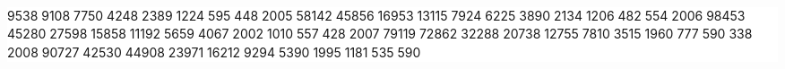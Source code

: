    <td style="text-align:right;"> 9538 </td>
   <td style="text-align:right;"> 9108 </td>
   <td style="text-align:right;"> 7750 </td>
   <td style="text-align:right;"> 4248 </td>
   <td style="text-align:right;"> 2389 </td>
   <td style="text-align:right;"> 1224 </td>
   <td style="text-align:right;"> 595 </td>
   <td style="text-align:right;"> 448 </td>
  </tr>
  <tr>
   <td style="text-align:left;"> 2005 </td>
   <td style="text-align:right;"> 58142 </td>
   <td style="text-align:right;"> 45856 </td>
   <td style="text-align:right;"> 16953 </td>
   <td style="text-align:right;"> 13115 </td>
   <td style="text-align:right;"> 7924 </td>
   <td style="text-align:right;"> 6225 </td>
   <td style="text-align:right;"> 3890 </td>
   <td style="text-align:right;"> 2134 </td>
   <td style="text-align:right;"> 1206 </td>
   <td style="text-align:right;"> 482 </td>
   <td style="text-align:right;"> 554 </td>
  </tr>
  <tr>
   <td style="text-align:left;"> 2006 </td>
   <td style="text-align:right;"> 98453 </td>
   <td style="text-align:right;"> 45280 </td>
   <td style="text-align:right;"> 27598 </td>
   <td style="text-align:right;"> 15858 </td>
   <td style="text-align:right;"> 11192 </td>
   <td style="text-align:right;"> 5659 </td>
   <td style="text-align:right;"> 4067 </td>
   <td style="text-align:right;"> 2002 </td>
   <td style="text-align:right;"> 1010 </td>
   <td style="text-align:right;"> 557 </td>
   <td style="text-align:right;"> 428 </td>
  </tr>
  <tr>
   <td style="text-align:left;"> 2007 </td>
   <td style="text-align:right;"> 79119 </td>
   <td style="text-align:right;"> 72862 </td>
   <td style="text-align:right;"> 32288 </td>
   <td style="text-align:right;"> 20738 </td>
   <td style="text-align:right;"> 12755 </td>
   <td style="text-align:right;"> 7810 </td>
   <td style="text-align:right;"> 3515 </td>
   <td style="text-align:right;"> 1960 </td>
   <td style="text-align:right;"> 777 </td>
   <td style="text-align:right;"> 590 </td>
   <td style="text-align:right;"> 338 </td>
  </tr>
  <tr>
   <td style="text-align:left;"> 2008 </td>
   <td style="text-align:right;"> 90727 </td>
   <td style="text-align:right;"> 42530 </td>
   <td style="text-align:right;"> 44908 </td>
   <td style="text-align:right;"> 23971 </td>
   <td style="text-align:right;"> 16212 </td>
   <td style="text-align:right;"> 9294 </td>
   <td style="text-align:right;"> 5390 </td>
   <td style="text-align:right;"> 1995 </td>
   <td style="text-align:right;"> 1181 </td>
   <td style="text-align:right;"> 535 </td>
   <td style="text-align:right;"> 590 </td>